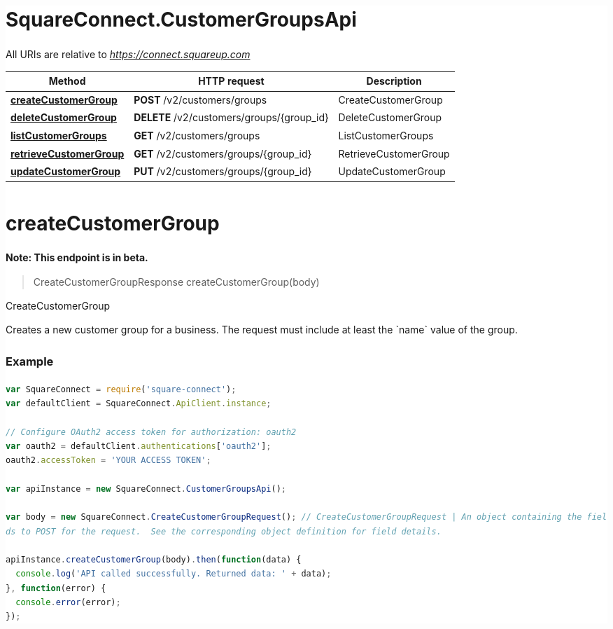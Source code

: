 # SquareConnect.CustomerGroupsApi

All URIs are relative to *https://connect.squareup.com*

Method | HTTP request | Description
------------- | ------------- | -------------
[**createCustomerGroup**](CustomerGroupsApi.md#createCustomerGroup) | **POST** /v2/customers/groups | CreateCustomerGroup
[**deleteCustomerGroup**](CustomerGroupsApi.md#deleteCustomerGroup) | **DELETE** /v2/customers/groups/{group_id} | DeleteCustomerGroup
[**listCustomerGroups**](CustomerGroupsApi.md#listCustomerGroups) | **GET** /v2/customers/groups | ListCustomerGroups
[**retrieveCustomerGroup**](CustomerGroupsApi.md#retrieveCustomerGroup) | **GET** /v2/customers/groups/{group_id} | RetrieveCustomerGroup
[**updateCustomerGroup**](CustomerGroupsApi.md#updateCustomerGroup) | **PUT** /v2/customers/groups/{group_id} | UpdateCustomerGroup


<a name="createCustomerGroup"></a>
# **createCustomerGroup**
**Note: This endpoint is in beta.**
> CreateCustomerGroupResponse createCustomerGroup(body)

CreateCustomerGroup

Creates a new customer group for a business.   The request must include at least the &#x60;name&#x60; value of the group.

### Example
```javascript
var SquareConnect = require('square-connect');
var defaultClient = SquareConnect.ApiClient.instance;

// Configure OAuth2 access token for authorization: oauth2
var oauth2 = defaultClient.authentications['oauth2'];
oauth2.accessToken = 'YOUR ACCESS TOKEN';

var apiInstance = new SquareConnect.CustomerGroupsApi();

var body = new SquareConnect.CreateCustomerGroupRequest(); // CreateCustomerGroupRequest | An object containing the fields to POST for the request.  See the corresponding object definition for field details.

apiInstance.createCustomerGroup(body).then(function(data) {
  console.log('API called successfully. Returned data: ' + data);
}, function(error) {
  console.error(error);
});

```
